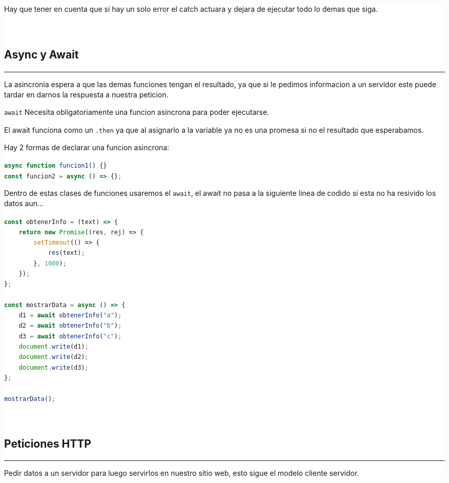 Hay que tener en cuenta que si hay un solo error el catch actuara y dejara de ejecutar todo lo demas que siga.

<br>

## Async y Await

---

La asincronia espera a que las demas funciones tengan el resultado, ya que si le pedimos informacion a un servidor este puede tardar en darnos la respuesta a nuestra peticion.

`await` Necesita obligatoriamente una funcion asincrona para poder ejecutarse.

El await funciona como un `.then` ya que al asignarlo a la variable ya no es una promesa si no el resultado que esperabamos.

Hay 2 formas de declarar una funcion asincrona:

```javascript
async function funcion1() {}
const funcion2 = async () => {};
```

Dentro de estas clases de funciones usaremos el `await`, el await no pasa a la siguiente linea de codido si esta no ha resivido los datos aun...

```javascript
const obtenerInfo = (text) => {
    return new Promise((res, rej) => {
        setTimeout(() => {
            res(text);
        }, 1000);
    });
};

const mostrarData = async () => {
    d1 = await obtenerInfo("a");
    d2 = await obtenerInfo("b");
    d3 = await obtenerInfo("c");
    document.write(d1);
    document.write(d2);
    document.write(d3);
};

mostrarData();
```

<br>

## Peticiones HTTP

---

Pedir datos a un servidor para luego servirlos en nuestro sitio web, esto sigue el modelo cliente servidor.
